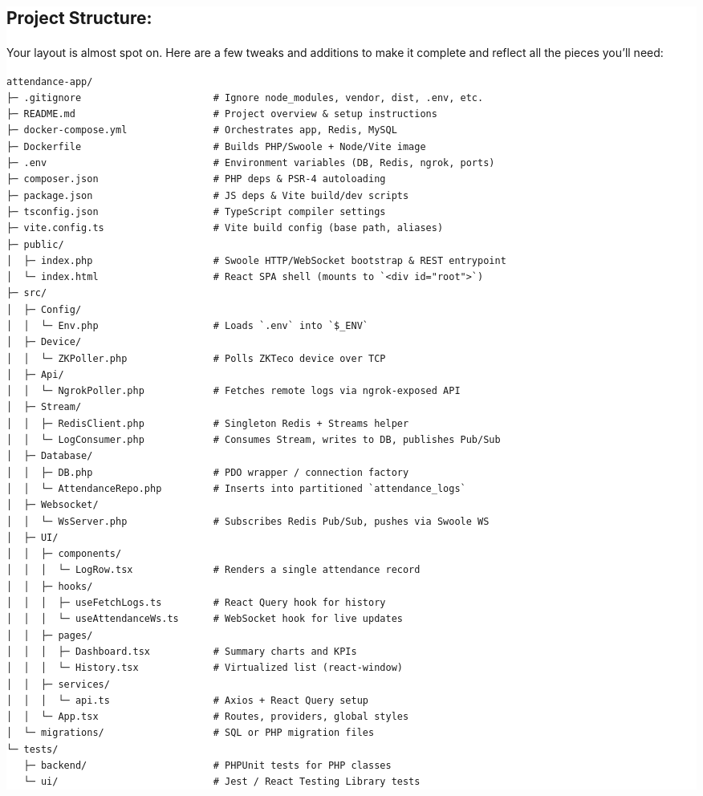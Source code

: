 
## Project Structure:

Your layout is almost spot on. Here are a few tweaks and additions to make it complete and reflect all the pieces you’ll need:

```text
attendance-app/
├─ .gitignore                       # Ignore node_modules, vendor, dist, .env, etc.
├─ README.md                        # Project overview & setup instructions
├─ docker-compose.yml               # Orchestrates app, Redis, MySQL
├─ Dockerfile                       # Builds PHP/Swoole + Node/Vite image
├─ .env                             # Environment variables (DB, Redis, ngrok, ports)
├─ composer.json                    # PHP deps & PSR-4 autoloading
├─ package.json                     # JS deps & Vite build/dev scripts
├─ tsconfig.json                    # TypeScript compiler settings
├─ vite.config.ts                   # Vite build config (base path, aliases)
├─ public/
│  ├─ index.php                     # Swoole HTTP/WebSocket bootstrap & REST entrypoint
│  └─ index.html                    # React SPA shell (mounts to `<div id="root">`)
├─ src/
│  ├─ Config/
│  │  └─ Env.php                    # Loads `.env` into `$_ENV`
│  ├─ Device/
│  │  └─ ZKPoller.php               # Polls ZKTeco device over TCP
│  ├─ Api/
│  │  └─ NgrokPoller.php            # Fetches remote logs via ngrok-exposed API
│  ├─ Stream/
│  │  ├─ RedisClient.php            # Singleton Redis + Streams helper
│  │  └─ LogConsumer.php            # Consumes Stream, writes to DB, publishes Pub/Sub
│  ├─ Database/
│  │  ├─ DB.php                     # PDO wrapper / connection factory
│  │  └─ AttendanceRepo.php         # Inserts into partitioned `attendance_logs`
│  ├─ Websocket/
│  │  └─ WsServer.php               # Subscribes Redis Pub/Sub, pushes via Swoole WS
│  ├─ UI/
│  │  ├─ components/
│  │  │  └─ LogRow.tsx              # Renders a single attendance record
│  │  ├─ hooks/
│  │  │  ├─ useFetchLogs.ts         # React Query hook for history
│  │  │  └─ useAttendanceWs.ts      # WebSocket hook for live updates
│  │  ├─ pages/
│  │  │  ├─ Dashboard.tsx           # Summary charts and KPIs
│  │  │  └─ History.tsx             # Virtualized list (react-window)
│  │  ├─ services/
│  │  │  └─ api.ts                  # Axios + React Query setup
│  │  └─ App.tsx                    # Routes, providers, global styles
│  └─ migrations/                   # SQL or PHP migration files
└─ tests/
   ├─ backend/                      # PHPUnit tests for PHP classes
   └─ ui/                           # Jest / React Testing Library tests
```

